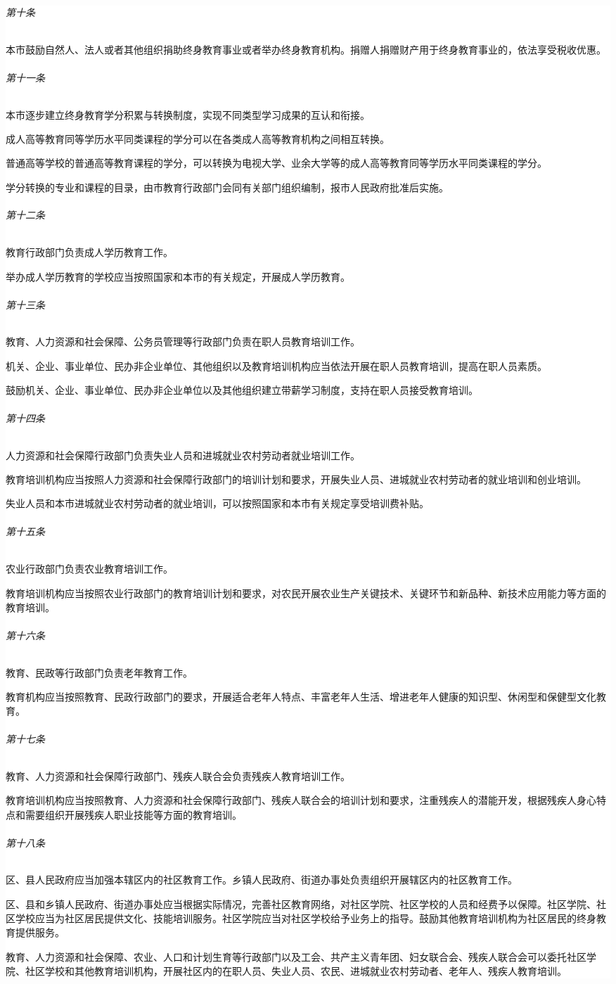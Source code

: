 ###### 第十条

本市鼓励自然人、法人或者其他组织捐助终身教育事业或者举办终身教育机构。捐赠人捐赠财产用于终身教育事业的，依法享受税收优惠。

###### 第十一条

本市逐步建立终身教育学分积累与转换制度，实现不同类型学习成果的互认和衔接。

成人高等教育同等学历水平同类课程的学分可以在各类成人高等教育机构之间相互转换。

普通高等学校的普通高等教育课程的学分，可以转换为电视大学、业余大学等的成人高等教育同等学历水平同类课程的学分。

学分转换的专业和课程的目录，由市教育行政部门会同有关部门组织编制，报市人民政府批准后实施。

###### 第十二条

教育行政部门负责成人学历教育工作。

举办成人学历教育的学校应当按照国家和本市的有关规定，开展成人学历教育。

###### 第十三条

教育、人力资源和社会保障、公务员管理等行政部门负责在职人员教育培训工作。

机关、企业、事业单位、民办非企业单位、其他组织以及教育培训机构应当依法开展在职人员教育培训，提高在职人员素质。

鼓励机关、企业、事业单位、民办非企业单位以及其他组织建立带薪学习制度，支持在职人员接受教育培训。

###### 第十四条

人力资源和社会保障行政部门负责失业人员和进城就业农村劳动者就业培训工作。

教育培训机构应当按照人力资源和社会保障行政部门的培训计划和要求，开展失业人员、进城就业农村劳动者的就业培训和创业培训。

失业人员和本市进城就业农村劳动者的就业培训，可以按照国家和本市有关规定享受培训费补贴。

###### 第十五条

农业行政部门负责农业教育培训工作。

教育培训机构应当按照农业行政部门的教育培训计划和要求，对农民开展农业生产关键技术、关键环节和新品种、新技术应用能力等方面的教育培训。

###### 第十六条

教育、民政等行政部门负责老年教育工作。

教育机构应当按照教育、民政行政部门的要求，开展适合老年人特点、丰富老年人生活、增进老年人健康的知识型、休闲型和保健型文化教育。

###### 第十七条

教育、人力资源和社会保障行政部门、残疾人联合会负责残疾人教育培训工作。

教育培训机构应当按照教育、人力资源和社会保障行政部门、残疾人联合会的培训计划和要求，注重残疾人的潜能开发，根据残疾人身心特点和需要组织开展残疾人职业技能等方面的教育培训。

###### 第十八条

区、县人民政府应当加强本辖区内的社区教育工作。乡镇人民政府、街道办事处负责组织开展辖区内的社区教育工作。

区、县和乡镇人民政府、街道办事处应当根据实际情况，完善社区教育网络，对社区学院、社区学校的人员和经费予以保障。社区学院、社区学校应当为社区居民提供文化、技能培训服务。社区学院应当对社区学校给予业务上的指导。鼓励其他教育培训机构为社区居民的终身教育提供服务。

教育、人力资源和社会保障、农业、人口和计划生育等行政部门以及工会、共产主义青年团、妇女联合会、残疾人联合会可以委托社区学院、社区学校和其他教育培训机构，开展社区内的在职人员、失业人员、农民、进城就业农村劳动者、老年人、残疾人教育培训。
